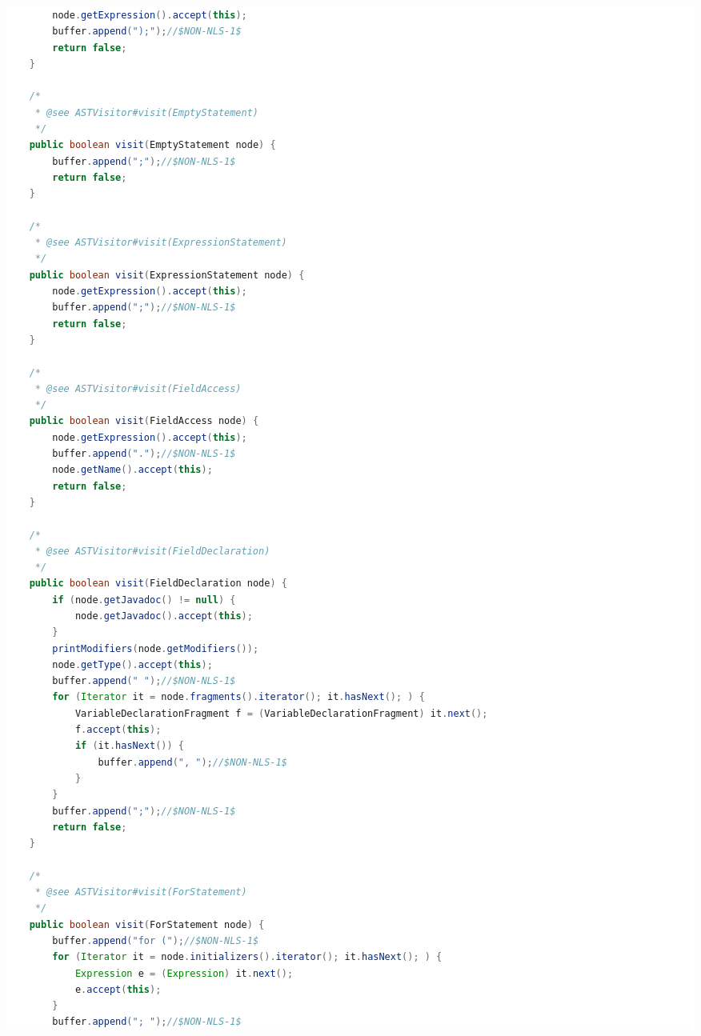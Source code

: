 ```java
		node.getExpression().accept(this);
		buffer.append(");");//$NON-NLS-1$
		return false;
	}

	/*
	 * @see ASTVisitor#visit(EmptyStatement)
	 */
	public boolean visit(EmptyStatement node) {
		buffer.append(";");//$NON-NLS-1$
		return false;
	}

	/*
	 * @see ASTVisitor#visit(ExpressionStatement)
	 */
	public boolean visit(ExpressionStatement node) {
		node.getExpression().accept(this);
		buffer.append(";");//$NON-NLS-1$
		return false;
	}

	/*
	 * @see ASTVisitor#visit(FieldAccess)
	 */
	public boolean visit(FieldAccess node) {
		node.getExpression().accept(this);
		buffer.append(".");//$NON-NLS-1$
		node.getName().accept(this);
		return false;
	}

	/*
	 * @see ASTVisitor#visit(FieldDeclaration)
	 */
	public boolean visit(FieldDeclaration node) {
		if (node.getJavadoc() != null) {
			node.getJavadoc().accept(this);
		}
		printModifiers(node.getModifiers());
		node.getType().accept(this);
		buffer.append(" ");//$NON-NLS-1$
		for (Iterator it = node.fragments().iterator(); it.hasNext(); ) {
			VariableDeclarationFragment f = (VariableDeclarationFragment) it.next();
			f.accept(this);
			if (it.hasNext()) {
				buffer.append(", ");//$NON-NLS-1$
			}
		}
		buffer.append(";");//$NON-NLS-1$
		return false;
	}

	/*
	 * @see ASTVisitor#visit(ForStatement)
	 */
	public boolean visit(ForStatement node) {
		buffer.append("for (");//$NON-NLS-1$
		for (Iterator it = node.initializers().iterator(); it.hasNext(); ) {
			Expression e = (Expression) it.next();
			e.accept(this);
		}
		buffer.append("; ");//$NON-NLS-1$
```